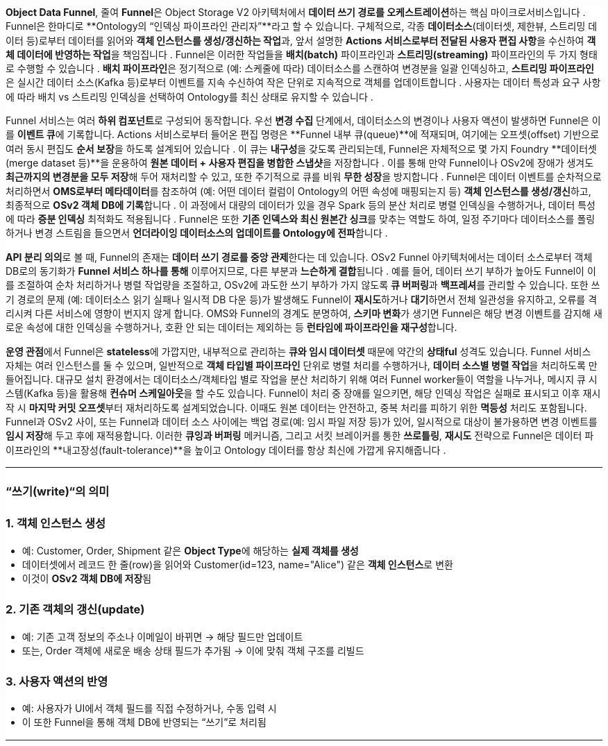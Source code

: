 **Object Data Funnel**, 줄여 **Funnel**은 Object Storage V2 아키텍처에서 **데이터 쓰기 경로를 오케스트레이션**하는 핵심 마이크로서비스입니다 . Funnel은 한마디로 **Ontology의 “인덱싱 파이프라인 관리자”**라고 할 수 있습니다. 구체적으로, 각종 **데이터소스**(데이터셋, 제한뷰, 스트리밍 데이터 등)로부터 데이터를 읽어와 **객체 인스턴스를 생성/갱신하는 작업**과, 앞서 설명한 **Actions 서비스로부터 전달된 사용자 편집 사항**을 수신하여 **객체 데이터에 반영하는 작업**을 책임집니다 . Funnel은 이러한 작업들을 **배치(batch)** 파이프라인과 **스트리밍(streaming)** 파이프라인의 두 가지 형태로 수행할 수 있습니다 . **배치 파이프라인**은 정기적으로 (예: 스케줄에 따라) 데이터소스를 스캔하여 변경분을 일괄 인덱싱하고, **스트리밍 파이프라인**은 실시간 데이터 소스(Kafka 등)로부터 이벤트를 지속 수신하여 작은 단위로 지속적으로 객체를 업데이트합니다 . 사용자는 데이터 특성과 요구 사항에 따라 배치 vs 스트리밍 인덱싱을 선택하여 Ontology를 최신 상태로 유지할 수 있습니다 .

Funnel 서비스는 여러 **하위 컴포넌트**로 구성되어 동작합니다. 우선 **변경 수집** 단계에서, 데이터소스의 변경이나 사용자 액션이 발생하면 Funnel은 이를 **이벤트 큐**에 기록합니다. Actions 서비스로부터 들어온 편집 명령은 **Funnel 내부 큐(queue)**에 적재되며, 여기에는 오프셋(offset) 기반으로 여러 동시 편집도 **순서 보장**을 하도록 설계되어 있습니다 . 이 큐는 **내구성**을 갖도록 관리되는데, Funnel은 자체적으로 몇 가지 Foundry **데이터셋(merge dataset 등)**을 운용하여 **원본 데이터 + 사용자 편집을 병합한 스냅샷**을 저장합니다 . 이를 통해 만약 Funnel이나 OSv2에 장애가 생겨도 **최근까지의 변경분을 모두 저장**해 두어 재처리할 수 있고, 또한 주기적으로 큐를 비워 **무한 성장**을 방지합니다 . Funnel은 데이터 이벤트를 순차적으로 처리하면서 **OMS로부터 메타데이터**를 참조하여 (예: 어떤 데이터 컬럼이 Ontology의 어떤 속성에 매핑되는지 등) **객체 인스턴스를 생성/갱신**하고, 최종적으로 **OSv2 객체 DB에 기록**합니다 . 이 과정에서 대량의 데이터가 있을 경우 Spark 등의 분산 처리로 병렬 인덱싱을 수행하거나, 데이터 특성에 따라 **증분 인덱싱** 최적화도 적용됩니다 . Funnel은 또한 **기존 인덱스와 최신 원본간 싱크**를 맞추는 역할도 하여, 일정 주기마다 데이터소스를 폴링하거나 변경 스트림을 들으면서 **언더라이잉 데이터소스의 업데이트를 Ontology에 전파**합니다 .

**API 분리 의의**로 볼 때, Funnel의 존재는 **데이터 쓰기 경로를 중앙 관제**한다는 데 있습니다. OSv2 Funnel 아키텍처에서는 데이터 소스로부터 객체DB로의 동기화가 **Funnel 서비스 하나를 통해** 이루어지므로, 다른 부분과 **느슨하게 결합**됩니다 . 예를 들어, 데이터 쓰기 부하가 높아도 Funnel이 이를 조절하여 순차 처리하거나 병렬 작업량을 조절하고, OSv2에 과도한 쓰기 부하가 가지 않도록 **큐 버퍼링**과 **백프레셔**를 관리할 수 있습니다. 또한 쓰기 경로의 문제 (예: 데이터소스 읽기 실패나 일시적 DB 다운 등)가 발생해도 Funnel이 **재시도**하거나 **대기**하면서 전체 일관성을 유지하고, 오류를 격리시켜 다른 서비스에 영향이 번지지 않게 합니다. OMS와 Funnel의 경계도 분명하여, **스키마 변화**가 생기면 Funnel은 해당 변경 이벤트를 감지해 새로운 속성에 대한 인덱싱을 수행하거나, 호환 안 되는 데이터는 제외하는 등 **런타임에 파이프라인을 재구성**합니다.

**운영 관점**에서 Funnel은 **stateless**에 가깝지만, 내부적으로 관리하는 **큐와 임시 데이터셋** 때문에 약간의 **상태ful** 성격도 있습니다. Funnel 서비스 자체는 여러 인스턴스를 둘 수 있으며, 일반적으로 **객체 타입별 파이프라인** 단위로 병렬 처리를 수행하거나, **데이터 소스별 병렬 작업**을 처리하도록 만들어집니다. 대규모 설치 환경에서는 데이터소스/객체타입 별로 작업을 분산 처리하기 위해 여러 Funnel worker들이 역할을 나누거나, 메시지 큐 시스템(Kafka 등)을 활용해 **컨슈머 스케일아웃**을 할 수도 있습니다. Funnel이 처리 중 장애를 일으키면, 해당 인덱싱 작업은 실패로 표시되고 이후 재시작 시 **마지막 커밋 오프셋**부터 재처리하도록 설계되었습니다. 이때도 원본 데이터는 안전하고, 중복 처리를 피하기 위한 **멱등성** 처리도 포함됩니다. Funnel과 OSv2 사이, 또는 Funnel과 데이터 소스 사이에는 백업 경로(예: 임시 파일 저장 등)가 있어, 일시적으로 대상이 불가용하면 변경 이벤트를 **임시 저장**해 두고 후에 재적용합니다. 이러한 **큐잉과 버퍼링** 메커니즘, 그리고 서킷 브레이커를 통한 **쓰로틀링**, **재시도** 전략으로 Funnel은 데이터 파이프라인의 **내고장성(fault-tolerance)**을 높이고 Ontology 데이터를 항상 최신에 가깝게 유지해줍니다 .

---

### **“쓰기(write)“의 의미**

### **1. 객체 인스턴스 생성**

- 예: Customer, Order, Shipment 같은 **Object Type**에 해당하는 **실제 객체를 생성**
- 데이터셋에서 레코드 한 줄(row)을 읽어와 Customer(id=123, name="Alice") 같은 **객체 인스턴스**로 변환
- 이것이 **OSv2 객체 DB에 저장**됨

### **2. 기존 객체의 갱신(update)**

- 예: 기존 고객 정보의 주소나 이메일이 바뀌면 → 해당 필드만 업데이트
- 또는, Order 객체에 새로운 배송 상태 필드가 추가됨 → 이에 맞춰 객체 구조를 리빌드

### **3. 사용자 액션의 반영**

- 예: 사용자가  UI에서 객체 필드를 직접 수정하거나, 수동 입력 시
- 이 또한 Funnel을 통해 객체 DB에 반영되는 “쓰기”로 처리됨

---